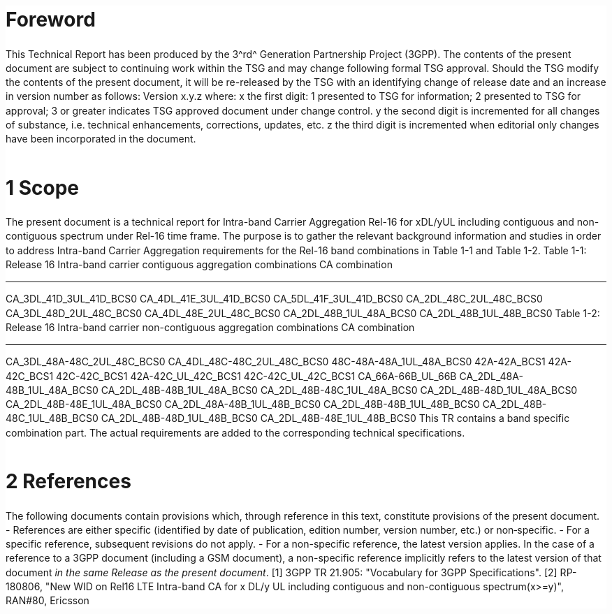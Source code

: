 # Foreword
This Technical Report has been produced by the 3^rd^ Generation Partnership
Project (3GPP).
The contents of the present document are subject to continuing work within the
TSG and may change following formal TSG approval. Should the TSG modify the
contents of the present document, it will be re-released by the TSG with an
identifying change of release date and an increase in version number as
follows:
Version x.y.z
where:
x the first digit:
1 presented to TSG for information;
2 presented to TSG for approval;
3 or greater indicates TSG approved document under change control.
y the second digit is incremented for all changes of substance, i.e. technical
enhancements, corrections, updates, etc.
z the third digit is incremented when editorial only changes have been
incorporated in the document.
# 1 Scope
The present document is a technical report for Intra-band Carrier Aggregation
Rel-16 for xDL/yUL including contiguous and non-contiguous spectrum under
Rel-16 time frame. The purpose is to gather the relevant background
information and studies in order to address Intra-band Carrier Aggregation
requirements for the Rel-16 band combinations in Table 1-1 and Table 1-2.
Table 1-1: Release 16 Intra-band carrier contiguous aggregation combinations
CA combination
* * *
CA_3DL_41D_3UL_41D_BCS0 CA_4DL_41E_3UL_41D_BCS0 CA_5DL_41F_3UL_41D_BCS0
CA_2DL_48C_2UL_48C_BCS0 CA_3DL_48D_2UL_48C_BCS0 CA_4DL_48E_2UL_48C_BCS0
CA_2DL_48B_1UL_48A_BCS0 CA_2DL_48B_1UL_48B_BCS0
Table 1-2: Release 16 Intra-band carrier non-contiguous aggregation
combinations
CA combination
* * *
CA_3DL_48A-48C_2UL_48C_BCS0 CA_4DL_48C-48C_2UL_48C_BCS0
48C-48A-48A_1UL_48A_BCS0 42A-42A_BCS1 42A-42C_BCS1 42C-42C_BCS1
42A-42C_UL_42C_BCS1 42C-42C_UL_42C_BCS1 CA_66A-66B_UL_66B
CA_2DL_48A-48B_1UL_48A_BCS0 CA_2DL_48B-48B_1UL_48A_BCS0
CA_2DL_48B-48C_1UL_48A_BCS0 CA_2DL_48B-48D_1UL_48A_BCS0
CA_2DL_48B-48E_1UL_48A_BCS0 CA_2DL_48A-48B_1UL_48B_BCS0
CA_2DL_48B-48B_1UL_48B_BCS0 CA_2DL_48B-48C_1UL_48B_BCS0
CA_2DL_48B-48D_1UL_48B_BCS0 CA_2DL_48B-48E_1UL_48B_BCS0
This TR contains a band specific combination part. The actual requirements are
added to the corresponding technical specifications.
# 2 References
The following documents contain provisions which, through reference in this
text, constitute provisions of the present document.
\- References are either specific (identified by date of publication, edition
number, version number, etc.) or non‑specific.
\- For a specific reference, subsequent revisions do not apply.
\- For a non-specific reference, the latest version applies. In the case of a
reference to a 3GPP document (including a GSM document), a non-specific
reference implicitly refers to the latest version of that document _in the
same Release as the present document_.
[1] 3GPP TR 21.905: \"Vocabulary for 3GPP Specifications\".
[2] RP-180806, "New WID on Rel16 LTE Intra-band CA for x DL/y UL including
contiguous and non-contiguous spectrum(x>=y)", RAN#80, Ericsson